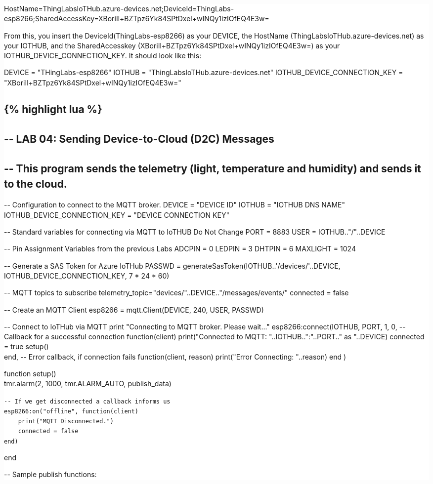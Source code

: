 HostName=ThingLabsIoTHub.azure-devices.net;DeviceId=ThingLabs-esp8266;SharedAccessKey=XBoriIl+BZTpz6Yk84SPtDxel+wINQy1izIOfEQ4E3w=

From this, you insert the DeviceId(ThingLabs-esp8266) as your DEVICE, the HostName (ThingLabsIoTHub.azure-devices.net) as your IOTHUB, and the SharedAccesskey (XBoriIl+BZTpz6Yk84SPtDxel+wINQy1izIOfEQ4E3w=) as your IOTHUB_DEVICE_CONNECTION_KEY. It should look like this:

DEVICE = "THingLabs-esp8266"
IOTHUB = "ThingLabsIoTHub.azure-devices.net"
IOTHUB_DEVICE_CONNECTION_KEY = "XBoriIl+BZTpz6Yk84SPtDxel+wINQy1izIOfEQ4E3w="

{% highlight lua %}
--
-- LAB 04: Sending Device-to-Cloud (D2C) Messages
--
-- This program sends the telemetry (light, temperature and humidity) and sends it to the cloud.
--

-- Configuration to connect to the MQTT broker.
DEVICE = "DEVICE ID" 
IOTHUB = "IOTHUB DNS NAME"   
IOTHUB_DEVICE_CONNECTION_KEY = "DEVICE CONNECTION KEY"

-- Standard variables for connecting via MQTT to IoTHUB Do Not Change
PORT   = 8883
USER   = IOTHUB.."/"..DEVICE

-- Pin Assignment Variables from the previous Labs
ADCPIN = 0
LEDPIN = 3
DHTPIN = 6
MAXLIGHT = 1024

-- Generate a SAS Token for Azure IoTHub
PASSWD = generateSasToken(IOTHUB..'/devices/'..DEVICE, IOTHUB_DEVICE_CONNECTION_KEY, 7 * 24 * 60)

-- MQTT topics to subscribe
telemetry_topic="devices/"..DEVICE.."/messages/events/"
connected = false

-- Create an MQTT Client
esp8266 = mqtt.Client(DEVICE, 240, USER, PASSWD)

-- Connect to IoTHub via MQTT
print "Connecting to MQTT broker. Please wait..."
esp8266:connect(IOTHUB, PORT, 1, 0, 
    -- Callback for a successful connection
    function(client)
        print("Connected to MQTT: "..IOTHUB..":"..PORT.." as "..DEVICE)
        connected = true
        setup()        
    end,
    -- Error callback, if connection fails
    function(client, reason)
        print("Error Connecting: "..reason)
    end
)

function setup()    
    tmr.alarm(2, 1000, tmr.ALARM_AUTO, publish_data)

    -- If we get disconnected a callback informs us
    esp8266:on("offline", function(client)
        print("MQTT Disconnected.")
        connected = false
    end)
end

-- Sample publish functions: